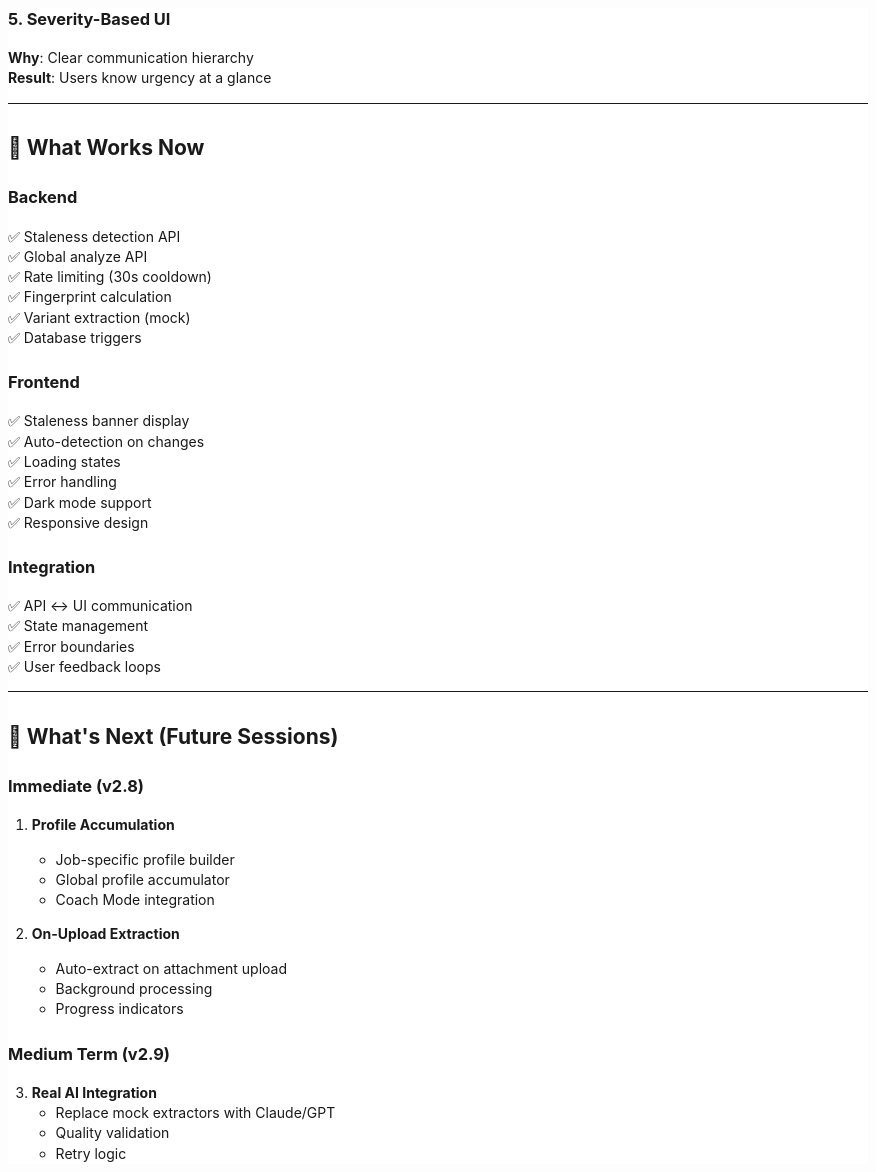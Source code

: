 ### 5. Severity-Based UI
**Why**: Clear communication hierarchy  
**Result**: Users know urgency at a glance

---

## 🎯 What Works Now

### Backend
✅ Staleness detection API  
✅ Global analyze API  
✅ Rate limiting (30s cooldown)  
✅ Fingerprint calculation  
✅ Variant extraction (mock)  
✅ Database triggers  

### Frontend
✅ Staleness banner display  
✅ Auto-detection on changes  
✅ Loading states  
✅ Error handling  
✅ Dark mode support  
✅ Responsive design  

### Integration
✅ API ↔ UI communication  
✅ State management  
✅ Error boundaries  
✅ User feedback loops  

---

## 🚧 What's Next (Future Sessions)

### Immediate (v2.8)
1. **Profile Accumulation**
   - Job-specific profile builder
   - Global profile accumulator
   - Coach Mode integration

2. **On-Upload Extraction**
   - Auto-extract on attachment upload
   - Background processing
   - Progress indicators

### Medium Term (v2.9)
3. **Real AI Integration**
   - Replace mock extractors with Claude/GPT
   - Quality validation
   - Retry logic
